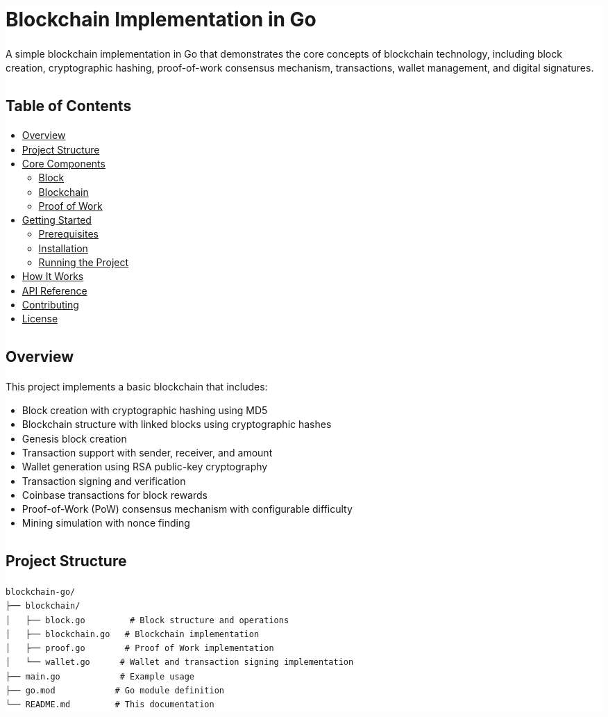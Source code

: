 # Blockchain Implementation in Go

A simple blockchain implementation in Go that demonstrates the core concepts of blockchain technology, including block creation, cryptographic hashing, proof-of-work consensus mechanism, transactions, wallet management, and digital signatures.

## Table of Contents

- [Overview](#overview)
- [Project Structure](#project-structure)
- [Core Components](#core-components)
  - [Block](#block)
  - [Blockchain](#blockchain)
  - [Proof of Work](#proof-of-work)
- [Getting Started](#getting-started)
  - [Prerequisites](#prerequisites)
  - [Installation](#installation)
  - [Running the Project](#running-the-project)
- [How It Works](#how-it-works)
- [API Reference](#api-reference)
- [Contributing](#contributing)
- [License](#license)

## Overview

This project implements a basic blockchain that includes:

- Block creation with cryptographic hashing using MD5
- Blockchain structure with linked blocks using cryptographic hashes
- Genesis block creation
- Transaction support with sender, receiver, and amount
- Wallet generation using RSA public-key cryptography
- Transaction signing and verification
- Coinbase transactions for block rewards
- Proof-of-Work (PoW) consensus mechanism with configurable difficulty
- Mining simulation with nonce finding

## Project Structure

```
blockchain-go/
├── blockchain/
│   ├── block.go         # Block structure and operations
│   ├── blockchain.go   # Blockchain implementation
│   ├── proof.go        # Proof of Work implementation
│   └── wallet.go      # Wallet and transaction signing implementation
├── main.go            # Example usage
├── go.mod            # Go module definition
└── README.md         # This documentation
```

